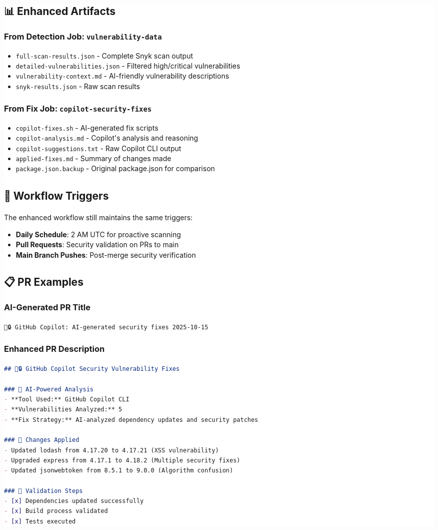 ## 📊 Enhanced Artifacts

### From Detection Job: `vulnerability-data`
- `full-scan-results.json` - Complete Snyk scan output
- `detailed-vulnerabilities.json` - Filtered high/critical vulnerabilities
- `vulnerability-context.md` - AI-friendly vulnerability descriptions
- `snyk-results.json` - Raw scan results

### From Fix Job: `copilot-security-fixes`
- `copilot-fixes.sh` - AI-generated fix scripts
- `copilot-analysis.md` - Copilot's analysis and reasoning
- `copilot-suggestions.txt` - Raw Copilot CLI output
- `applied-fixes.md` - Summary of changes made
- `package.json.backup` - Original package.json for comparison

## 🎯 Workflow Triggers

The enhanced workflow still maintains the same triggers:
- **Daily Schedule**: 2 AM UTC for proactive scanning
- **Pull Requests**: Security validation on PRs to main
- **Main Branch Pushes**: Post-merge security verification

## 📋 PR Examples

### AI-Generated PR Title
```
🤖🔒 GitHub Copilot: AI-generated security fixes 2025-10-15
```

### Enhanced PR Description
```markdown
## 🤖🔒 GitHub Copilot Security Vulnerability Fixes

### 🤖 AI-Powered Analysis
- **Tool Used:** GitHub Copilot CLI
- **Vulnerabilities Analyzed:** 5
- **Fix Strategy:** AI-analyzed dependency updates and security patches

### 🔧 Changes Applied
- Updated lodash from 4.17.20 to 4.17.21 (XSS vulnerability)
- Upgraded express from 4.17.1 to 4.18.2 (Multiple security fixes)
- Updated jsonwebtoken from 8.5.1 to 9.0.0 (Algorithm confusion)

### 🧪 Validation Steps
- [x] Dependencies updated successfully
- [x] Build process validated
- [x] Tests executed
```
